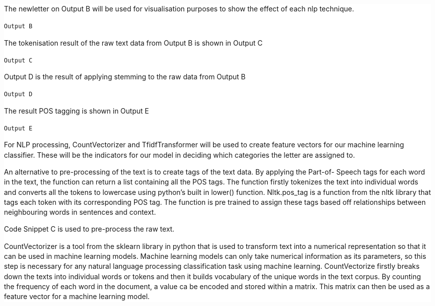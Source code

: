 The newletter on Output B will be used for visualisation purposes to show the effect of each nlp technique.


```
Output B
```
The tokenisation result of the raw text data from Output B is shown in Output C

```
Output C
```
Output D is the result of applying stemming to the raw data from Output B

```
Output D
```
The result POS tagging is shown in Output E

```
Output E
```

For NLP processing, CountVectorizer and TfidfTransformer will be used to create feature vectors for our
machine learning classifier. These will be the indicators for our model in deciding which categories the
letter are assigned to.

An alternative to pre-processing of the text is to create tags of the text data. By applying the Part-of-
Speech tags for each word in the text, the function can return a list containing all the POS tags. The
function firstly tokenizes the text into individual words and converts all the tokens to lowercase using
python’s built in lower() function. Nltk.pos_tag is a function from the nltk library that tags each token with
its corresponding POS tag. The function is pre trained to assign these tags based off relationships between
neighbouring words in sentences and context.

Code Snippet C is used to pre-process the raw text.

CountVectorizer is a tool from the sklearn library in python that is used to transform text into a numerical
representation so that it can be used in machine learning models. Machine learning models can only take
numerical information as its parameters, so this step is necessary for any natural language processing
classification task using machine learning. CountVectorize firstly breaks down the texts into individual
words or tokens and then it builds vocabulary of the unique words in the text corpus. By counting the
frequency of each word in the document, a value ca be encoded and stored within a matrix. This matrix
can then be used as a feature vector for a machine learning model.
